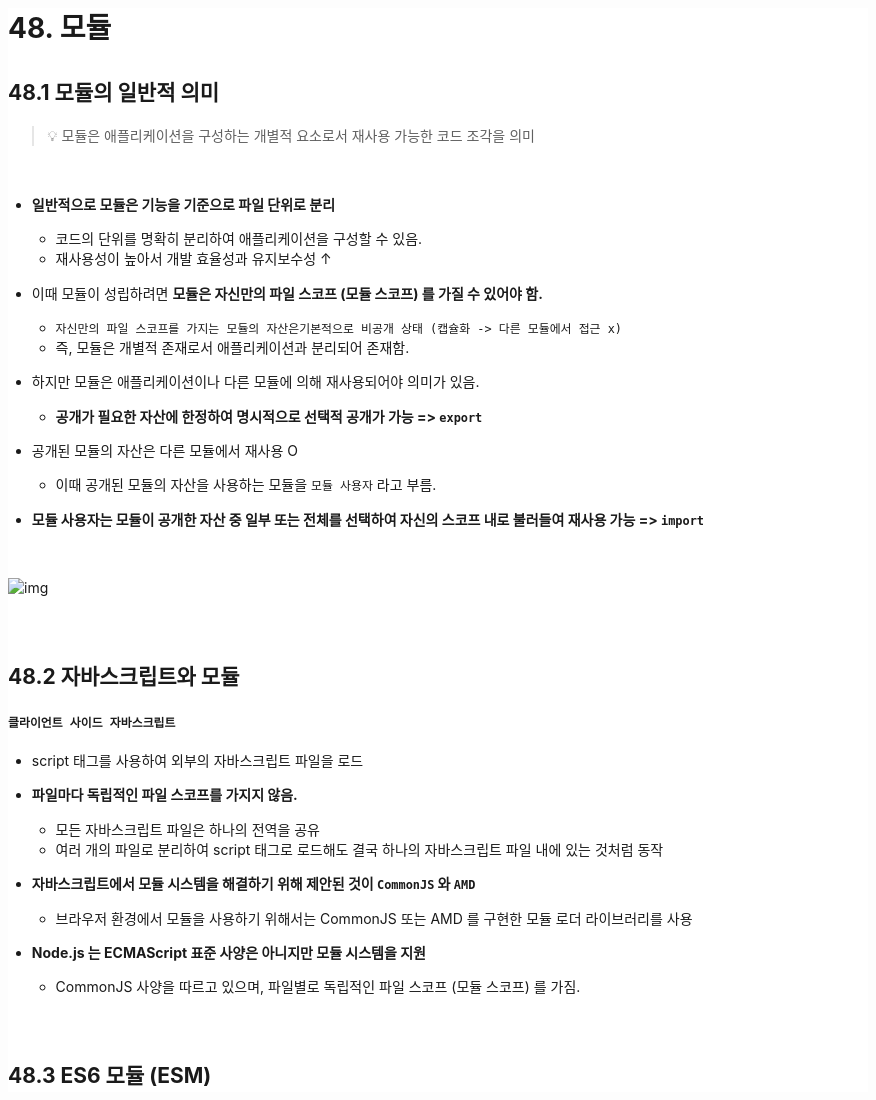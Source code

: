 # 48. 모듈

## 48.1 모듈의 일반적 의미

> 💡 모듈은 애플리케이션을 구성하는 개별적 요소로서 재사용 가능한 코드 조각을 의미

<br>

- **일반적으로 모듈은 기능을 기준으로 파일 단위로 분리**
  - 코드의 단위를 명확히 분리하여 애플리케이션을 구성할 수 있음.
  - 재사용성이 높아서 개발 효율성과 유지보수성 ↑
    <br>
- 이때 모듈이 성립하려면 **모듈은 자신만의 파일 스코프 (모듈 스코프) 를 가질 수 있어야 함.**
  - `자신만의 파일 스코프를 가지는 모듈의 자산은기본적으로 비공개 상태 (캡슐화 -> 다른 모듈에서 접근 x)`
  - 즉, 모듈은 개별적 존재로서 애플리케이션과 분리되어 존재함.
    <Br>
- 하지만 모듈은 애플리케이션이나 다른 모듈에 의해 재사용되어야 의미가 있음.

  - **공개가 필요한 자산에 한정하여 명시적으로 선택적 공개가 가능 => `export`**
    <br>

- 공개된 모듈의 자산은 다른 모듈에서 재사용 O
  - 이때 공개된 모듈의 자산을 사용하는 모듈을 `모듈 사용자` 라고 부름.
    <br>
- **모듈 사용자는 모듈이 공개한 자산 중 일부 또는 전체를 선택하여 자신의 스코프 내로 불러들여 재사용 가능 => `import`**

<br>

![img](https://media.vlpt.us/images/junh0328/post/5a6d12da-26da-4964-8102-b9c6376384bf/42_1.png)

<Br>

## 48.2 자바스크립트와 모듈

#### `클라이언트 사이드 자바스크립트`

- script 태그를 사용하여 외부의 자바스크립트 파일을 로드
- **파일마다 독립적인 파일 스코프를 가지지 않음.**

  - 모든 자바스크립트 파일은 하나의 전역을 공유
  - 여러 개의 파일로 분리하여 script 태그로 로드해도 결국 하나의 자바스크립트 파일 내에 있는 것처럼 동작
    <br>

- **자바스크립트에서 모듈 시스템을 해결하기 위해 제안된 것이 `CommonJS` 와 `AMD`**

  - 브라우저 환경에서 모듈을 사용하기 위해서는 CommonJS 또는 AMD 를 구현한 모듈 로더 라이브러리를 사용
    <br>

- **Node.js 는 ECMAScript 표준 사양은 아니지만 모듈 시스템을 지원**
  - CommonJS 사양을 따르고 있으며, 파일별로 독립적인 파일 스코프 (모듈 스코프) 를 가짐.

<Br>

## 48.3 ES6 모듈 (ESM)

